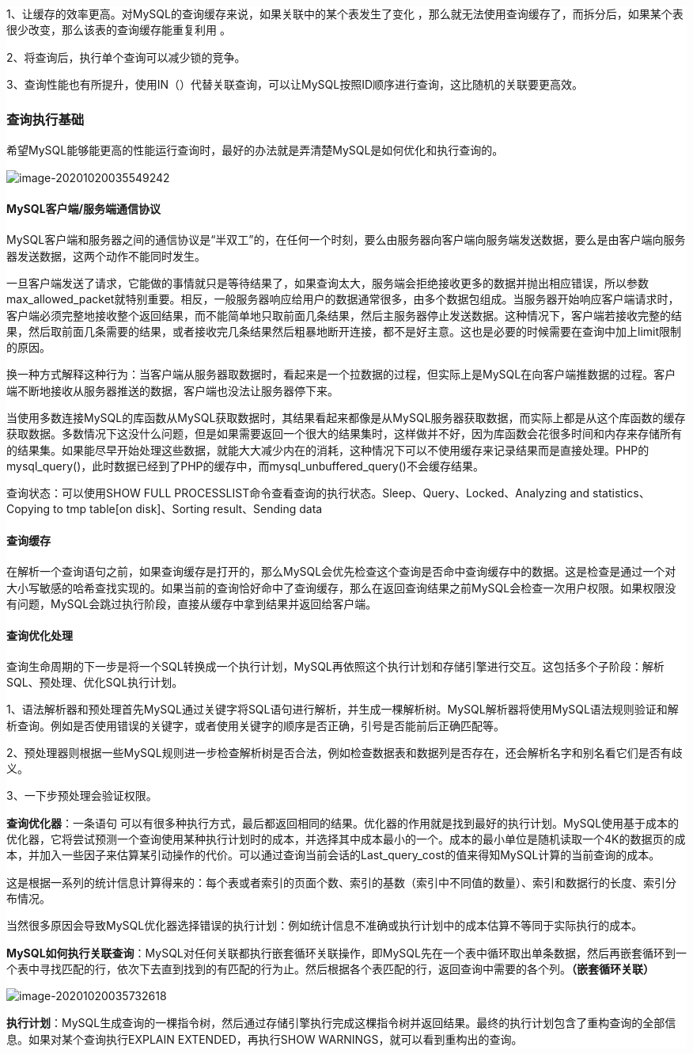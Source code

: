 1、让缓存的效率更高。对MySQL的查询缓存来说，如果关联中的某个表发生了变化 ，那么就无法使用查询缓存了，而拆分后，如果某个表很少改变，那么该表的查询缓存能重复利用 。

2、将查询后，执行单个查询可以减少锁的竞争。

3、查询性能也有所提升，使用IN（）代替关联查询，可以让MySQL按照ID顺序进行查询，这比随机的关联要更高效。

### 查询执行基础

希望MySQL能够能更高的性能运行查询时，最好的办法就是弄清楚MySQL是如何优化和执行查询的。

<img src="https://gitee.com/tostringcc/blog/raw/master/2020/image-20201020035549242.png" alt="image-20201020035549242"  />

#### **MySQL客户端/服务端通信协议**

MySQL客户端和服务器之间的通信协议是“半双工”的，在任何一个时刻，要么由服务器向客户端向服务端发送数据，要么是由客户端向服务器发送数据，这两个动作不能同时发生。

一旦客户端发送了请求，它能做的事情就只是等待结果了，如果查询太大，服务端会拒绝接收更多的数据并抛出相应错误，所以参数max_allowed_packet就特别重要。相反，一般服务器响应给用户的数据通常很多，由多个数据包组成。当服务器开始响应客户端请求时，客户端必须完整地接收整个返回结果，而不能简单地只取前面几条结果，然后主服务器停止发送数据。这种情况下，客户端若接收完整的结果，然后取前面几条需要的结果，或者接收完几条结果然后粗暴地断开连接，都不是好主意。这也是必要的时候需要在查询中加上limit限制的原因。

换一种方式解释这种行为：当客户端从服务器取数据时，看起来是一个拉数据的过程，但实际上是MySQL在向客户端推数据的过程。客户端不断地接收从服务器推送的数据，客户端也没法让服务器停下来。

当使用多数连接MySQL的库函数从MySQL获取数据时，其结果看起来都像是从MySQL服务器获取数据，而实际上都是从这个库函数的缓存获取数据。多数情况下这没什么问题，但是如果需要返回一个很大的结果集时，这样做并不好，因为库函数会花很多时间和内存来存储所有的结果集。如果能尽早开始处理这些数据，就能大大减少内在的消耗，这种情况下可以不使用缓存来记录结果而是直接处理。PHP的 mysql_query()，此时数据已经到了PHP的缓存中，而mysql_unbuffered_query()不会缓存结果。

查询状态：可以使用SHOW FULL PROCESSLIST命令查看查询的执行状态。Sleep、Query、Locked、Analyzing and statistics、Copying to tmp table[on disk]、Sorting result、Sending data

####  **查询缓存**

在解析一个查询语句之前，如果查询缓存是打开的，那么MySQL会优先检查这个查询是否命中查询缓存中的数据。这是检查是通过一个对大小写敏感的哈希查找实现的。如果当前的查询恰好命中了查询缓存，那么在返回查询结果之前MySQL会检查一次用户权限。如果权限没有问题，MySQL会跳过执行阶段，直接从缓存中拿到结果并返回给客户端。

####  **查询优化处理**

查询生命周期的下一步是将一个SQL转换成一个执行计划，MySQL再依照这个执行计划和存储引擎进行交互。这包括多个子阶段：解析SQL、预处理、优化SQL执行计划。

1、语法解析器和预处理首先MySQL通过关键字将SQL语句进行解析，并生成一棵解析树。MySQL解析器将使用MySQL语法规则验证和解析查询。例如是否使用错误的关键字，或者使用关键字的顺序是否正确，引号是否能前后正确匹配等。

2、预处理器则根据一些MySQL规则进一步检查解析树是否合法，例如检查数据表和数据列是否存在，还会解析名字和别名看它们是否有歧义。

3、一下步预处理会验证权限。



**查询优化器**：一条语句 可以有很多种执行方式，最后都返回相同的结果。优化器的作用就是找到最好的执行计划。MySQL使用基于成本的优化器，它将尝试预测一个查询使用某种执行计划时的成本，并选择其中成本最小的一个。成本的最小单位是随机读取一个4K的数据页的成本，并加入一些因子来估算某引动操作的代价。可以通过查询当前会话的Last_query_cost的值来得知MySQL计算的当前查询的成本。

这是根据一系列的统计信息计算得来的：每个表或者索引的页面个数、索引的基数（索引中不同值的数量）、索引和数据行的长度、索引分布情况。

当然很多原因会导致MySQL优化器选择错误的执行计划：例如统计信息不准确或执行计划中的成本估算不等同于实际执行的成本。

**MySQL如何执行关联查询**：MySQL对任何关联都执行嵌套循环关联操作，即MySQL先在一个表中循环取出单条数据，然后再嵌套循环到一个表中寻找匹配的行，依次下去直到找到的有匹配的行为止。然后根据各个表匹配的行，返回查询中需要的各个列。**（嵌套循环关联）**

![image-20201020035732618](https://gitee.com/tostringcc/blog/raw/master/2020/image-20201020035732618.png)

**执行计划**：MySQL生成查询的一棵指令树，然后通过存储引擎执行完成这棵指令树并返回结果。最终的执行计划包含了重构查询的全部信息。如果对某个查询执行EXPLAIN EXTENDED，再执行SHOW WARNINGS，就可以看到重构出的查询。
